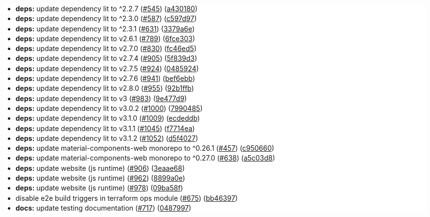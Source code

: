 * **deps:** update dependency lit to ^2.2.7 ([#545](https://github.com/GoogleCloudPlatform/emblem/issues/545)) ([a430180](https://github.com/GoogleCloudPlatform/emblem/commit/a4301802edf6b046b66995181265382d8fc60f6e))
* **deps:** update dependency lit to ^2.3.0 ([#587](https://github.com/GoogleCloudPlatform/emblem/issues/587)) ([c597d97](https://github.com/GoogleCloudPlatform/emblem/commit/c597d9794b53f50541bfbc6680e6f83125579043))
* **deps:** update dependency lit to ^2.3.1 ([#631](https://github.com/GoogleCloudPlatform/emblem/issues/631)) ([3379a6e](https://github.com/GoogleCloudPlatform/emblem/commit/3379a6eff81ab5f44c2c12f2bc414d28b690862c))
* **deps:** update dependency lit to v2.6.1 ([#789](https://github.com/GoogleCloudPlatform/emblem/issues/789)) ([6fce303](https://github.com/GoogleCloudPlatform/emblem/commit/6fce303ae6be86162e3f91420d452623484e2bbe))
* **deps:** update dependency lit to v2.7.0 ([#830](https://github.com/GoogleCloudPlatform/emblem/issues/830)) ([fc46ed5](https://github.com/GoogleCloudPlatform/emblem/commit/fc46ed5eda4899f0fb077de932791e2cff0b9d50))
* **deps:** update dependency lit to v2.7.4 ([#905](https://github.com/GoogleCloudPlatform/emblem/issues/905)) ([5f839d3](https://github.com/GoogleCloudPlatform/emblem/commit/5f839d35b9d885f4733212ef1a71b07d71c22e43))
* **deps:** update dependency lit to v2.7.5 ([#924](https://github.com/GoogleCloudPlatform/emblem/issues/924)) ([0485924](https://github.com/GoogleCloudPlatform/emblem/commit/048592428d36340748977e5f7c041149401d9a4c))
* **deps:** update dependency lit to v2.7.6 ([#941](https://github.com/GoogleCloudPlatform/emblem/issues/941)) ([bef6ebb](https://github.com/GoogleCloudPlatform/emblem/commit/bef6ebb1464db1a995ccf018457931cda11b4c61))
* **deps:** update dependency lit to v2.8.0 ([#955](https://github.com/GoogleCloudPlatform/emblem/issues/955)) ([92b1ffb](https://github.com/GoogleCloudPlatform/emblem/commit/92b1ffbbee580a13f808d7fa4d2bcae2c81964be))
* **deps:** update dependency lit to v3 ([#983](https://github.com/GoogleCloudPlatform/emblem/issues/983)) ([9e477d9](https://github.com/GoogleCloudPlatform/emblem/commit/9e477d924c879d3828217a8f4804787152b165b3))
* **deps:** update dependency lit to v3.0.2 ([#1000](https://github.com/GoogleCloudPlatform/emblem/issues/1000)) ([7990485](https://github.com/GoogleCloudPlatform/emblem/commit/7990485c95658a82d540f669ab5efe008bf8da95))
* **deps:** update dependency lit to v3.1.0 ([#1009](https://github.com/GoogleCloudPlatform/emblem/issues/1009)) ([ecdeddb](https://github.com/GoogleCloudPlatform/emblem/commit/ecdeddb3729738953a2e8dc89768d7a8be1c5da8))
* **deps:** update dependency lit to v3.1.1 ([#1045](https://github.com/GoogleCloudPlatform/emblem/issues/1045)) ([f7714ea](https://github.com/GoogleCloudPlatform/emblem/commit/f7714ea2b523a783058c28e8d8886f42c8e5915e))
* **deps:** update dependency lit to v3.1.2 ([#1052](https://github.com/GoogleCloudPlatform/emblem/issues/1052)) ([d5f4027](https://github.com/GoogleCloudPlatform/emblem/commit/d5f40270b4781f433d91cf79d8e47eca5dbdb81d))
* **deps:** update material-components-web monorepo to ^0.26.1 ([#457](https://github.com/GoogleCloudPlatform/emblem/issues/457)) ([c950660](https://github.com/GoogleCloudPlatform/emblem/commit/c9506601d6b137be03f31b8995aecd28078b5f17))
* **deps:** update material-components-web monorepo to ^0.27.0 ([#638](https://github.com/GoogleCloudPlatform/emblem/issues/638)) ([a5c03d8](https://github.com/GoogleCloudPlatform/emblem/commit/a5c03d85f9c6773be192dbef6bf0e4bbbdb61258))
* **deps:** update website (js runtime) ([#906](https://github.com/GoogleCloudPlatform/emblem/issues/906)) ([3eaae68](https://github.com/GoogleCloudPlatform/emblem/commit/3eaae68ef37e443d16e6c04fb1c62c25307d6c46))
* **deps:** update website (js runtime) ([#962](https://github.com/GoogleCloudPlatform/emblem/issues/962)) ([8899a0e](https://github.com/GoogleCloudPlatform/emblem/commit/8899a0ee558e0ce0ff63aad6ab9529d516e6ec8b))
* **deps:** update website (js runtime) ([#978](https://github.com/GoogleCloudPlatform/emblem/issues/978)) ([09ba58f](https://github.com/GoogleCloudPlatform/emblem/commit/09ba58ffbdd6a4e47576d59ca07840b87077aedf))
* disable e2e build triggers in terraform ops module ([#675](https://github.com/GoogleCloudPlatform/emblem/issues/675)) ([bb46397](https://github.com/GoogleCloudPlatform/emblem/commit/bb46397cef1a5fcf4a176cd6254d61e91bb1315d))
* **docs:** update testing documentation ([#717](https://github.com/GoogleCloudPlatform/emblem/issues/717)) ([0487997](https://github.com/GoogleCloudPlatform/emblem/commit/0487997dfe7720246c5107b13a8ee229e9d2c0f1))